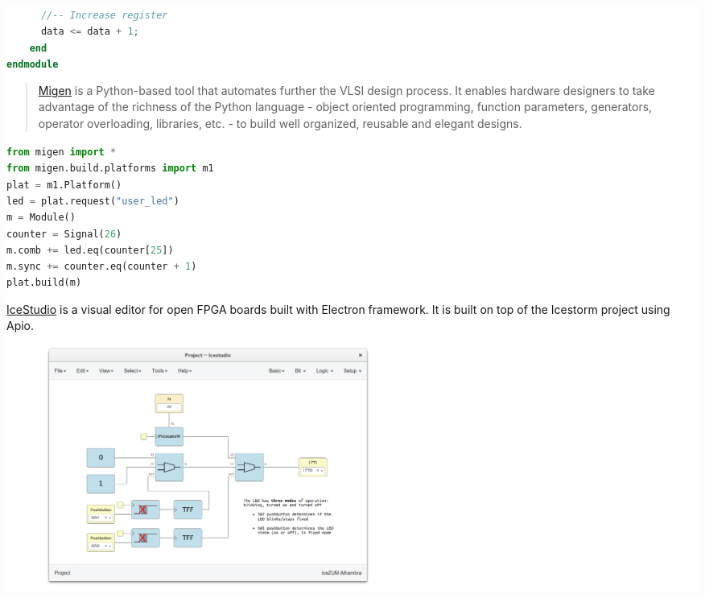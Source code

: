 ```verilog
      //-- Increase register
      data <= data + 1;
    end
endmodule
```
> [Migen](https://github.com/m-labs/migen) is a Python-based tool that automates further the VLSI design process. It enables hardware designers to take advantage of the richness of the Python language - object oriented programming, function parameters, generators, operator overloading, libraries, etc. - to build well organized, reusable and elegant designs.

```python
from migen import *
from migen.build.platforms import m1
plat = m1.Platform()
led = plat.request("user_led")
m = Module()
counter = Signal(26)
m.comb += led.eq(counter[25])
m.sync += counter.eq(counter + 1)
plat.build(m)
```

[IceStudio](https://icestudio.io/) is a visual editor for open FPGA boards built with Electron framework. It is built on top of the Icestorm project using Apio.

<img src="/assets/img/Introduction-to-FPGAs/icestudio.png" alt="icestudio" width="500" height="300"/>

